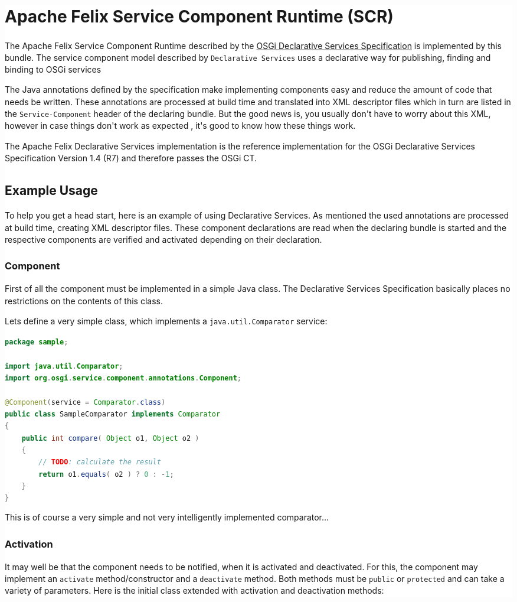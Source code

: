 # Apache Felix Service Component Runtime (SCR)

The Apache Felix Service Component Runtime described by the [OSGi Declarative Services Specification](https://osgi.org/specification/osgi.cmpn/7.0.0/service.component.html) is implemented by this bundle. The service component model described by `Declarative Services` uses a declarative way for publishing, finding and binding to OSGi services

The Java annotations defined by the specification make implementing components easy and reduce the amount of code that needs be written. These annotations are processed at build time and translated into XML descriptor files which in turn are listed in the `Service-Component` header of the declaring bundle. But the good news is, you usually don't have to worry about this XML, however in case things don't work as expected , it's good to know how these things work.

The Apache Felix Declarative Services implementation is the reference implementation for the OSGi Declarative Services Specification Version 1.4 (R7) and therefore passes the OSGi CT.

## Example Usage

To help you get a head start, here is an example of using Declarative Services. As mentioned the used annotations are processed at build time, creating XML descriptor files. These component declarations are read when the declaring bundle is started and the respective components are verified and activated depending on their declaration.

### Component

First of all the component must be implemented in a simple Java class. The Declarative Services Specification basically places no restrictions on the contents of this class.

Lets define a very simple class, which implements a `java.util.Comparator` service:

```java
package sample;

import java.util.Comparator;
import org.osgi.service.component.annotations.Component;

@Component(service = Comparator.class)
public class SampleComparator implements Comparator
{
    public int compare( Object o1, Object o2 )
    {
        // TODO: calculate the result
        return o1.equals( o2 ) ? 0 : -1;
    }
}
```

This is of course a very simple and not very intelligently implemented comparator...

### Activation

It may well be that the component needs to be notified, when it is activated and deactivated. For this, the component may implement an `activate` method/constructor and a `deactivate` method. Both methods must be `public` or `protected` and can take a variety of parameters.
Here is the initial class extended with activation and deactivation methods:
